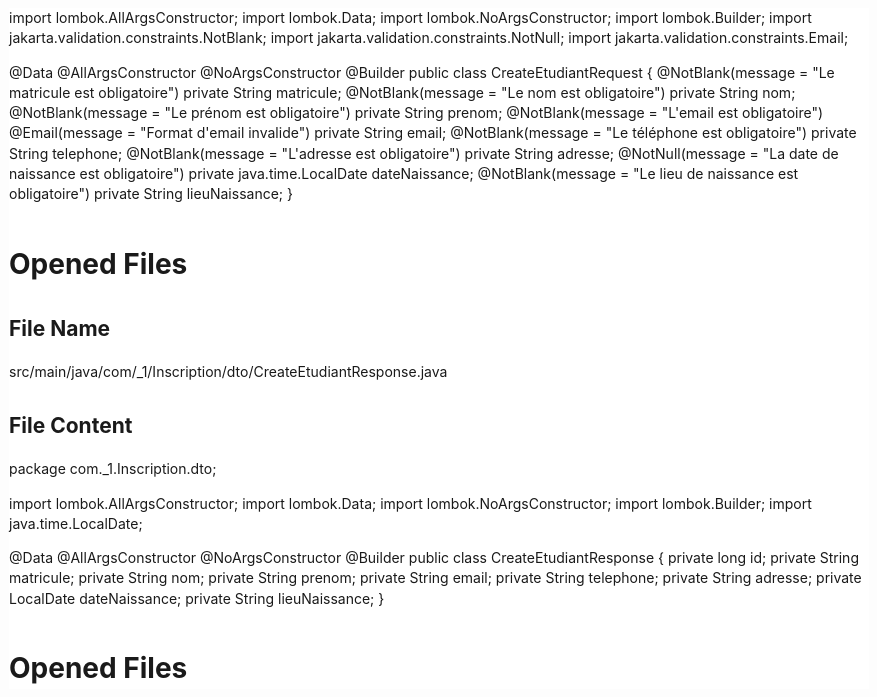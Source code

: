 import lombok.AllArgsConstructor;
import lombok.Data;
import lombok.NoArgsConstructor;
import lombok.Builder;
import jakarta.validation.constraints.NotBlank;
import jakarta.validation.constraints.NotNull;
import jakarta.validation.constraints.Email;

@Data
@AllArgsConstructor
@NoArgsConstructor
@Builder
public class CreateEtudiantRequest {
    @NotBlank(message = "Le matricule est obligatoire")
    private String matricule;
    @NotBlank(message = "Le nom est obligatoire")
    private String nom;
    @NotBlank(message = "Le prénom est obligatoire")
    private String prenom;
    @NotBlank(message = "L'email est obligatoire")
    @Email(message = "Format d'email invalide")
    private String email;
    @NotBlank(message = "Le téléphone est obligatoire")
    private String telephone;
    @NotBlank(message = "L'adresse est obligatoire")
    private String adresse;
    @NotNull(message = "La date de naissance est obligatoire")
    private java.time.LocalDate dateNaissance;
    @NotBlank(message = "Le lieu de naissance est obligatoire")
    private String lieuNaissance;
} 
# Opened Files
## File Name
src/main/java/com/_1/Inscription/dto/CreateEtudiantResponse.java
## File Content
package com._1.Inscription.dto;

import lombok.AllArgsConstructor;
import lombok.Data;
import lombok.NoArgsConstructor;
import lombok.Builder;
import java.time.LocalDate;

@Data
@AllArgsConstructor
@NoArgsConstructor
@Builder
public class CreateEtudiantResponse {
    private long id;
    private String matricule;
    private String nom;
    private String prenom;
    private String email;
    private String telephone;
    private String adresse;
    private LocalDate dateNaissance;
    private String lieuNaissance;
} 
# Opened Files